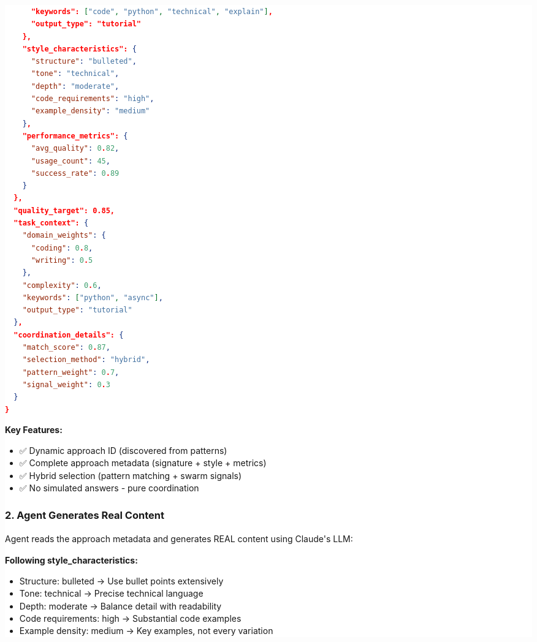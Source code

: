 ```json
      "keywords": ["code", "python", "technical", "explain"],
      "output_type": "tutorial"
    },
    "style_characteristics": {
      "structure": "bulleted",
      "tone": "technical",
      "depth": "moderate",
      "code_requirements": "high",
      "example_density": "medium"
    },
    "performance_metrics": {
      "avg_quality": 0.82,
      "usage_count": 45,
      "success_rate": 0.89
    }
  },
  "quality_target": 0.85,
  "task_context": {
    "domain_weights": {
      "coding": 0.8,
      "writing": 0.5
    },
    "complexity": 0.6,
    "keywords": ["python", "async"],
    "output_type": "tutorial"
  },
  "coordination_details": {
    "match_score": 0.87,
    "selection_method": "hybrid",
    "pattern_weight": 0.7,
    "signal_weight": 0.3
  }
}
```

**Key Features:**
- ✅ Dynamic approach ID (discovered from patterns)
- ✅ Complete approach metadata (signature + style + metrics)
- ✅ Hybrid selection (pattern matching + swarm signals)
- ✅ No simulated answers - pure coordination

### 2. Agent Generates Real Content

Agent reads the approach metadata and generates REAL content using Claude's LLM:

**Following style_characteristics:**
- Structure: bulleted → Use bullet points extensively
- Tone: technical → Precise technical language
- Depth: moderate → Balance detail with readability
- Code requirements: high → Substantial code examples
- Example density: medium → Key examples, not every variation
